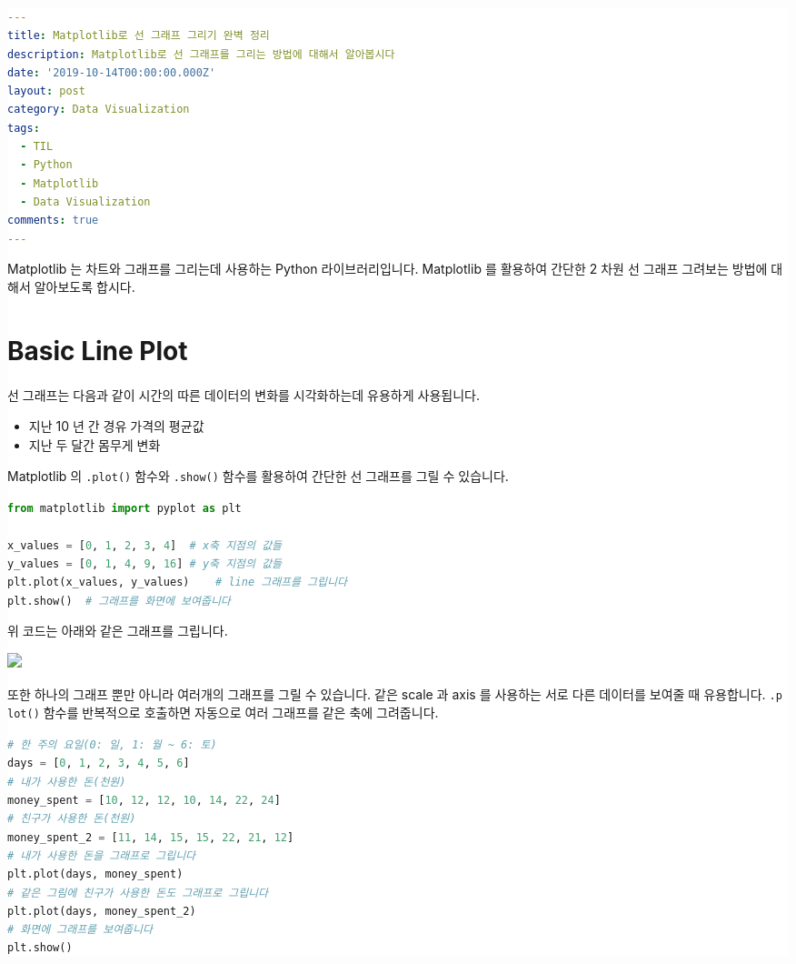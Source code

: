 ```yaml
---
title: Matplotlib로 선 그래프 그리기 완벽 정리
description: Matplotlib로 선 그래프를 그리는 방법에 대해서 알아봅시다
date: '2019-10-14T00:00:00.000Z'
layout: post
category: Data Visualization
tags:
  - TIL
  - Python
  - Matplotlib
  - Data Visualization
comments: true
---
```


Matplotlib 는 차트와 그래프를 그리는데 사용하는 Python 라이브러리입니다. Matplotlib 를 활용하여 간단한 2 차원 선 그래프 그려보는 방법에 대해서 알아보도록 합시다.

# Basic Line Plot

선 그래프는 다음과 같이 시간의 따른 데이터의 변화를 시각화하는데 유용하게 사용됩니다.

- 지난 10 년 간 경유 가격의 평균값
- 지난 두 달간 몸무게 변화

Matplotlib 의 `.plot()` 함수와 `.show()` 함수를 활용하여 간단한 선 그래프를 그릴 수 있습니다.

```python
from matplotlib import pyplot as plt

x_values = [0, 1, 2, 3, 4]	# x축 지점의 값들
y_values = [0, 1, 4, 9, 16]	# y축 지점의 값들
plt.plot(x_values, y_values)	# line 그래프를 그립니다
plt.show()	# 그래프를 화면에 보여줍니다
```

위 코드는 아래와 같은 그래프를 그립니다.

<img src="https://s3.amazonaws.com/codecademy-content/courses/matplotlib/parabola.png" />

또한 하나의 그래프 뿐만 아니라 여러개의 그래프를 그릴 수 있습니다. 같은 scale 과 axis 를 사용하는 서로 다른 데이터를 보여줄 때 유용합니다. `.plot()` 함수를 반복적으로 호출하면 자동으로 여러 그래프를 같은 축에 그려줍니다.

```python
# 한 주의 요일(0: 일, 1: 월 ~ 6: 토)
days = [0, 1, 2, 3, 4, 5, 6]
# 내가 사용한 돈(천원)
money_spent = [10, 12, 12, 10, 14, 22, 24]
# 친구가 사용한 돈(천원)
money_spent_2 = [11, 14, 15, 15, 22, 21, 12]
# 내가 사용한 돈을 그래프로 그립니다
plt.plot(days, money_spent)
# 같은 그림에 친구가 사용한 돈도 그래프로 그립니다
plt.plot(days, money_spent_2)
# 화면에 그래프를 보여줍니다
plt.show()
```

